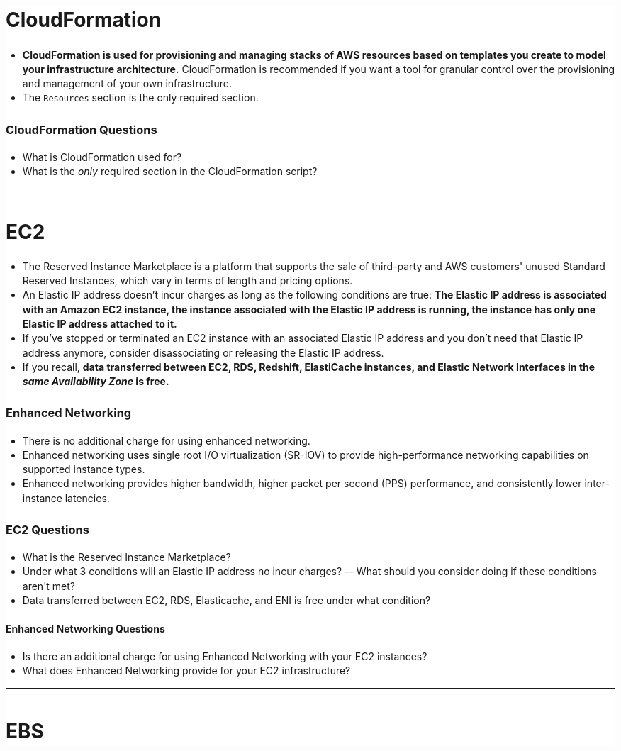 
# CloudFormation

- **CloudFormation is used for provisioning and managing stacks of AWS resources based on templates you create to model your infrastructure architecture.** CloudFormation is recommended if you want a tool for granular control over the provisioning and management of your own infrastructure.
- The `Resources` section is the only required section.

### CloudFormation Questions

- What is CloudFormation used for?
- What is the _only_ required section in the CloudFormation script?

---

# EC2

- The Reserved Instance Marketplace is a platform that supports the sale of third-party and AWS customers' unused Standard Reserved Instances, which vary in terms of length and pricing options.
- An Elastic IP address doesn’t incur charges as long as the following conditions are true: **The Elastic IP address is associated with an Amazon EC2 instance, the instance associated with the Elastic IP address is running, the instance has only one Elastic IP address attached to it.**
- If you’ve stopped or terminated an EC2 instance with an associated Elastic IP address and you don’t need that Elastic IP address anymore, consider disassociating or releasing the Elastic IP address.
- If you recall, **data transferred between EC2, RDS, Redshift, ElastiCache instances, and Elastic Network Interfaces in the _same Availability Zone_ is free.**

### Enhanced Networking

- There is no additional charge for using enhanced networking.
- Enhanced networking uses single root I/O virtualization (SR-IOV) to provide high-performance networking capabilities on supported instance types.
- Enhanced networking provides higher bandwidth, higher packet per second (PPS) performance, and consistently lower inter-instance latencies.

### EC2 Questions

- What is the Reserved Instance Marketplace?
- Under what 3 conditions will an Elastic IP address no incur charges? -- What should you consider doing if these conditions aren't met?
- Data transferred between EC2, RDS, Elasticache, and ENI is free under what condition?

#### Enhanced Networking Questions

- Is there an additional charge for using Enhanced Networking with your EC2 instances?
- What does Enhanced Networking provide for your EC2 infrastructure?

---

# EBS

